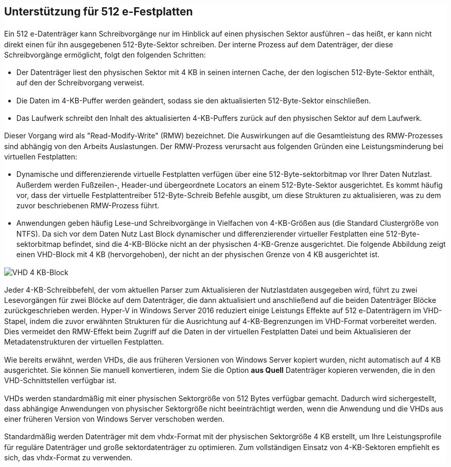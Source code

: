 ## <a name="support-for-512e-disks"></a>Unterstützung für 512 e-Festplatten

Ein 512 e-Datenträger kann Schreibvorgänge nur im Hinblick auf einen physischen Sektor ausführen – das heißt, er kann nicht direkt einen für ihn ausgegebenen 512-Byte-Sektor schreiben. Der interne Prozess auf dem Datenträger, der diese Schreibvorgänge ermöglicht, folgt den folgenden Schritten:

-   Der Datenträger liest den physischen Sektor mit 4 KB in seinen internen Cache, der den logischen 512-Byte-Sektor enthält, auf den der Schreibvorgang verweist.

-   Die Daten im 4-KB-Puffer werden geändert, sodass sie den aktualisierten 512-Byte-Sektor einschließen.

-   Das Laufwerk schreibt den Inhalt des aktualisierten 4-KB-Puffers zurück auf den physischen Sektor auf dem Laufwerk.

Dieser Vorgang wird als "Read-Modify-Write" (RMW) bezeichnet. Die Auswirkungen auf die Gesamtleistung des RMW-Prozesses sind abhängig von den Arbeits Auslastungen. Der RMW-Prozess verursacht aus folgenden Gründen eine Leistungsminderung bei virtuellen Festplatten:

-   Dynamische und differenzierende virtuelle Festplatten verfügen über eine 512-Byte-sektorbitmap vor Ihrer Daten Nutzlast. Außerdem werden Fußzeilen-, Header-und übergeordnete Locators an einem 512-Byte-Sektor ausgerichtet. Es kommt häufig vor, dass der virtuelle Festplattentreiber 512-Byte-Schreib Befehle ausgibt, um diese Strukturen zu aktualisieren, was zu dem zuvor beschriebenen RMW-Prozess führt.

-   Anwendungen geben häufig Lese-und Schreibvorgänge in Vielfachen von 4-KB-Größen aus (die Standard Clustergröße von NTFS). Da sich vor dem Daten Nutz Last Block dynamischer und differenzierender virtueller Festplatten eine 512-Byte-sektorbitmap befindet, sind die 4-KB-Blöcke nicht an der physischen 4-KB-Grenze ausgerichtet. Die folgende Abbildung zeigt einen VHD-Block mit 4 KB (hervorgehoben), der nicht an der physischen Grenze von 4 KB ausgerichtet ist.

![VHD 4 KB-Block](../../media/perftune-guide-vhd-4kb-block.png)

Jeder 4-KB-Schreibbefehl, der vom aktuellen Parser zum Aktualisieren der Nutzlastdaten ausgegeben wird, führt zu zwei Lesevorgängen für zwei Blöcke auf dem Datenträger, die dann aktualisiert und anschließend auf die beiden Datenträger Blöcke zurückgeschrieben werden. Hyper-V in Windows Server 2016 reduziert einige Leistungs Effekte auf 512 e-Datenträgern im VHD-Stapel, indem die zuvor erwähnten Strukturen für die Ausrichtung auf 4-KB-Begrenzungen im VHD-Format vorbereitet werden. Dies vermeidet den RMW-Effekt beim Zugriff auf die Daten in der virtuellen Festplatten Datei und beim Aktualisieren der Metadatenstrukturen der virtuellen Festplatten.

Wie bereits erwähnt, werden VHDs, die aus früheren Versionen von Windows Server kopiert wurden, nicht automatisch auf 4 KB ausgerichtet. Sie können Sie manuell konvertieren, indem Sie die Option **aus Quell** Datenträger kopieren verwenden, die in den VHD-Schnittstellen verfügbar ist.

VHDs werden standardmäßig mit einer physischen Sektorgröße von 512 Bytes verfügbar gemacht. Dadurch wird sichergestellt, dass abhängige Anwendungen von physischer Sektorgröße nicht beeinträchtigt werden, wenn die Anwendung und die VHDs aus einer früheren Version von Windows Server verschoben werden.

Standardmäßig werden Datenträger mit dem vhdx-Format mit der physischen Sektorgröße 4 KB erstellt, um Ihre Leistungsprofile für reguläre Datenträger und große sektordatenträger zu optimieren. Zum vollständigen Einsatz von 4-KB-Sektoren empfiehlt es sich, das vhdx-Format zu verwenden.
